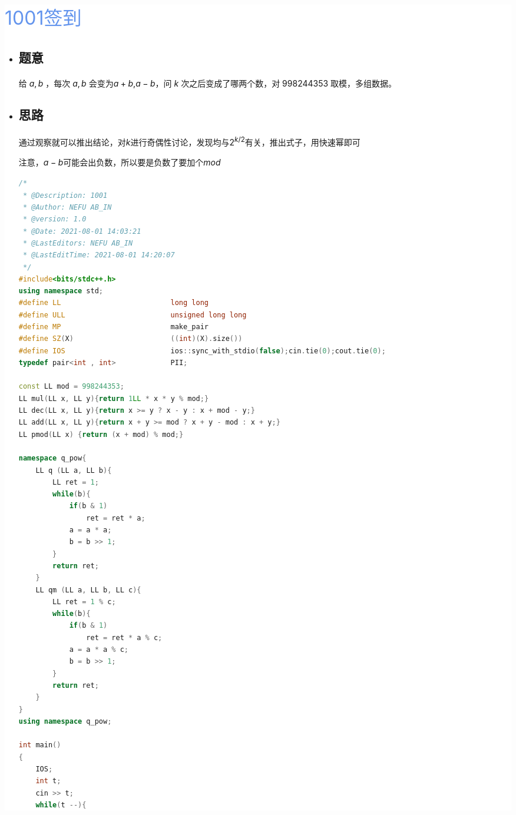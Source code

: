 <font color=#6495ED size=6>1001签到</font>

* ## 题意

  给 $a,b$ ，每次 $a,b$ 会变为$a+b$,$a-b$，问 $k$ 次之后变成了哪两个数，对 $998244353$ 取模，多组数据。

* ## 思路

  通过观察就可以推出结论，对$k$进行奇偶性讨论，发现均与$2^{k/2}$​有关，推出式子，用快速幂即可
  
  注意，$a-b$​可能会出负数，所以要是负数了要加个$mod$
  
  ```cpp
  /*
   * @Description: 1001
   * @Author: NEFU AB_IN
   * @version: 1.0
   * @Date: 2021-08-01 14:03:21
   * @LastEditors: NEFU AB_IN
   * @LastEditTime: 2021-08-01 14:20:07
   */
  #include<bits/stdc++.h>
  using namespace std;
  #define LL                          long long
  #define ULL                         unsigned long long
  #define MP                          make_pair
  #define SZ(X)                       ((int)(X).size())
  #define IOS                         ios::sync_with_stdio(false);cin.tie(0);cout.tie(0);
  typedef pair<int , int>             PII;
  
  const LL mod = 998244353;
  LL mul(LL x, LL y){return 1LL * x * y % mod;}
  LL dec(LL x, LL y){return x >= y ? x - y : x + mod - y;}
  LL add(LL x, LL y){return x + y >= mod ? x + y - mod : x + y;}
  LL pmod(LL x) {return (x + mod) % mod;}
  
  namespace q_pow{
      LL q (LL a, LL b){
          LL ret = 1;
          while(b){
              if(b & 1)
                  ret = ret * a;
              a = a * a;
              b = b >> 1;
          }
          return ret;
      }
      LL qm (LL a, LL b, LL c){
          LL ret = 1 % c;
          while(b){
              if(b & 1)
                  ret = ret * a % c;
              a = a * a % c;
              b = b >> 1;
          }
          return ret;
      }
  }
  using namespace q_pow;
  
  int main()
  {
      IOS;
      int t;
      cin >> t;
      while(t --){
  ```